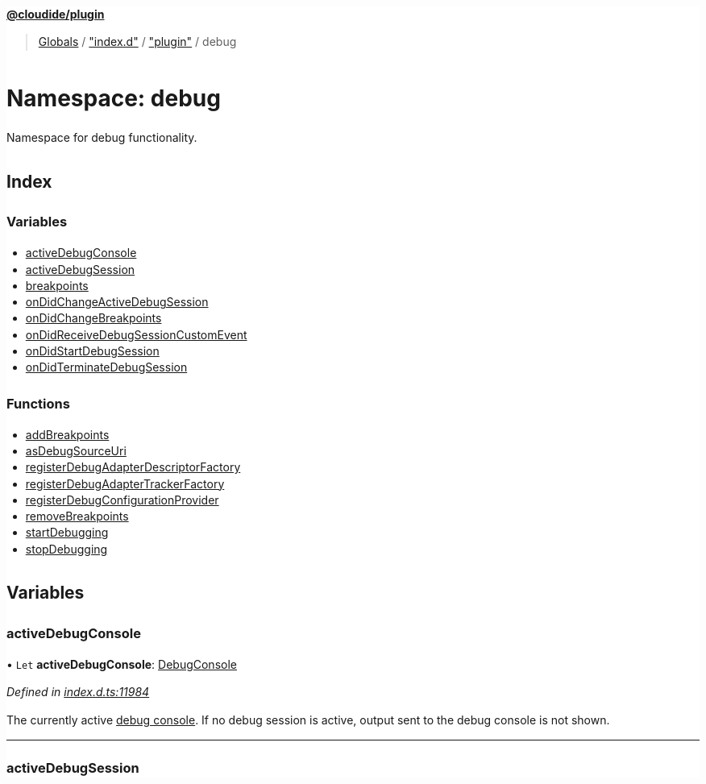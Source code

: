 **[@cloudide/plugin](../README.md)**

> [Globals](../README.md) / ["index.d"](_index_d_.md) / ["plugin"](_index_d_._plugin_.md) / debug

# Namespace: debug

Namespace for debug functionality.

## Index

### Variables

* [activeDebugConsole](_index_d_._plugin_.debug.md#activedebugconsole)
* [activeDebugSession](_index_d_._plugin_.debug.md#activedebugsession)
* [breakpoints](_index_d_._plugin_.debug.md#breakpoints)
* [onDidChangeActiveDebugSession](_index_d_._plugin_.debug.md#ondidchangeactivedebugsession)
* [onDidChangeBreakpoints](_index_d_._plugin_.debug.md#ondidchangebreakpoints)
* [onDidReceiveDebugSessionCustomEvent](_index_d_._plugin_.debug.md#ondidreceivedebugsessioncustomevent)
* [onDidStartDebugSession](_index_d_._plugin_.debug.md#ondidstartdebugsession)
* [onDidTerminateDebugSession](_index_d_._plugin_.debug.md#ondidterminatedebugsession)

### Functions

* [addBreakpoints](_index_d_._plugin_.debug.md#addbreakpoints)
* [asDebugSourceUri](_index_d_._plugin_.debug.md#asdebugsourceuri)
* [registerDebugAdapterDescriptorFactory](_index_d_._plugin_.debug.md#registerdebugadapterdescriptorfactory)
* [registerDebugAdapterTrackerFactory](_index_d_._plugin_.debug.md#registerdebugadaptertrackerfactory)
* [registerDebugConfigurationProvider](_index_d_._plugin_.debug.md#registerdebugconfigurationprovider)
* [removeBreakpoints](_index_d_._plugin_.debug.md#removebreakpoints)
* [startDebugging](_index_d_._plugin_.debug.md#startdebugging)
* [stopDebugging](_index_d_._plugin_.debug.md#stopdebugging)

## Variables

### activeDebugConsole

• `Let` **activeDebugConsole**: [DebugConsole](../interfaces/_index_d_._plugin_.debugconsole.md)

*Defined in [index.d.ts:11984](https://github.com/shuyaqian/cloudide-plugin-api/blob/57a3a2a/index.d.ts#L11984)*

The currently active [debug console](#DebugConsole).
If no debug session is active, output sent to the debug console is not shown.

___

### activeDebugSession
